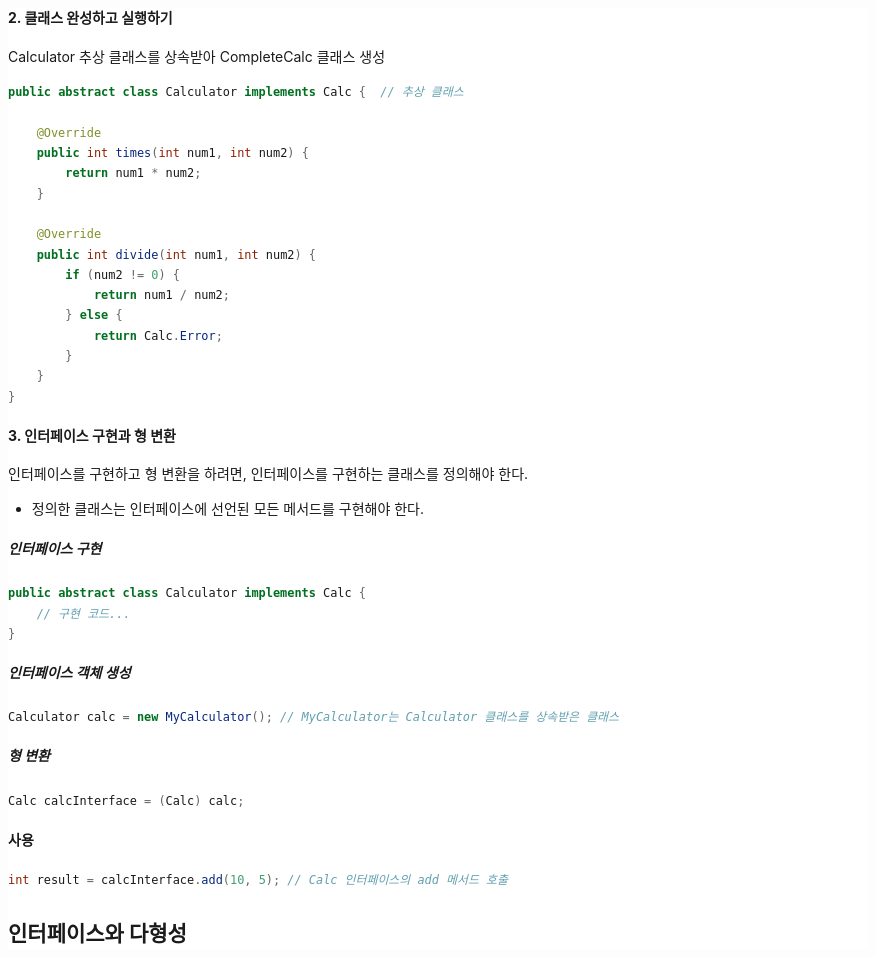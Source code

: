 #### 2. 클래스 완성하고 실행하기

Calculator 추상 클래스를 상속받아 CompleteCalc 클래스 생성

```java
public abstract class Calculator implements Calc {  // 추상 클래스

    @Override
    public int times(int num1, int num2) {
        return num1 * num2;
    }

    @Override
    public int divide(int num1, int num2) {
        if (num2 != 0) {
            return num1 / num2;
        } else {
            return Calc.Error;
        }
    }
}
```

#### 3. 인터페이스 구현과 형 변환

인터페이스를 구현하고 형 변환을 하려면, 인터페이스를 구현하는 클래스를 정의해야 한다.

- 정의한 클래스는 인터페이스에 선언된 모든 메서드를 구현해야 한다.

##### 인터페이스 구현

```java
public abstract class Calculator implements Calc {
    // 구현 코드...
}
```

##### 인터페이스 객체 생성

```java
Calculator calc = new MyCalculator(); // MyCalculator는 Calculator 클래스를 상속받은 클래스
```

##### 형 변환

```java
Calc calcInterface = (Calc) calc;
```

#### 사용

```java
int result = calcInterface.add(10, 5); // Calc 인터페이스의 add 메서드 호출
```

## 인터페이스와 다형성
